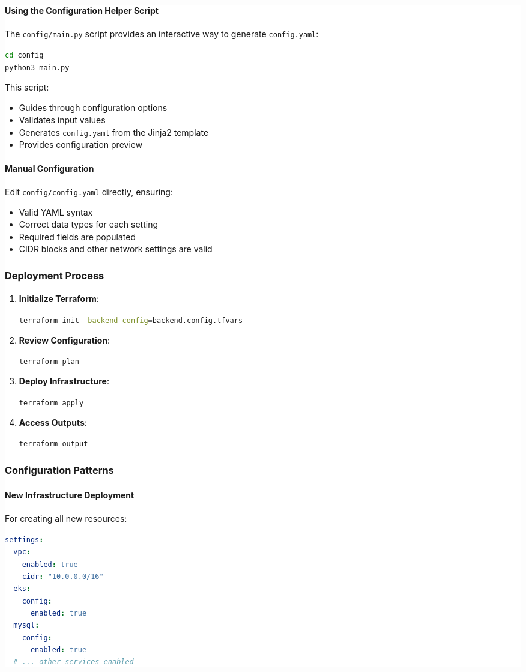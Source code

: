 #### Using the Configuration Helper Script
The `config/main.py` script provides an interactive way to generate `config.yaml`:

```bash
cd config
python3 main.py
```

This script:
- Guides through configuration options
- Validates input values
- Generates `config.yaml` from the Jinja2 template
- Provides configuration preview

#### Manual Configuration
Edit `config/config.yaml` directly, ensuring:
- Valid YAML syntax
- Correct data types for each setting
- Required fields are populated
- CIDR blocks and other network settings are valid

### Deployment Process

1. **Initialize Terraform**:
   ```bash
   terraform init -backend-config=backend.config.tfvars
   ```

2. **Review Configuration**:
   ```bash
   terraform plan
   ```

3. **Deploy Infrastructure**:
   ```bash
   terraform apply
   ```

4. **Access Outputs**:
   ```bash
   terraform output
   ```

### Configuration Patterns

#### New Infrastructure Deployment
For creating all new resources:
```yaml
settings:
  vpc:
    enabled: true
    cidr: "10.0.0.0/16"
  eks:
    config:
      enabled: true
  mysql:
    config:
      enabled: true
  # ... other services enabled
```
